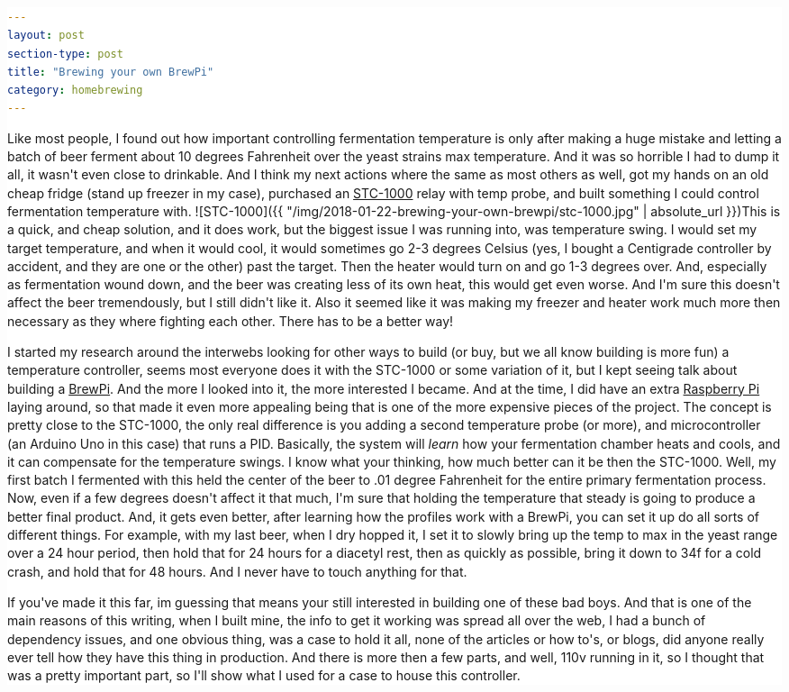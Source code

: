 ```yaml
---
layout: post
section-type: post
title: "Brewing your own BrewPi"
category: homebrewing
---
```


Like most people, I found out how important controlling fermentation temperature is only after making a huge mistake and letting a batch of beer ferment about 10 degrees Fahrenheit over the yeast strains max temperature.  And it was so horrible I had to dump it all, it wasn't even close to drinkable.  And I think my next actions where the same as most others as well, got my hands on an old cheap fridge (stand up freezer in my case), purchased an [STC-1000](https://www.amazon.com/Inkbird-All-Purpose-Temperature-Controller-Fahrenheit/dp/B00OXPE8U6/ref=sr_1_3?ie=UTF8&qid=1516664787&sr=8-3&keywords=stc-1000) relay with temp probe, and built something I could control fermentation temperature with.  ![STC-1000]({{ "/img/2018-01-22-brewing-your-own-brewpi/stc-1000.jpg" | absolute_url }})This is a quick, and cheap solution, and it does work, but the biggest issue I was running into, was temperature swing.  I would set my target temperature, and when it would cool, it would sometimes go 2-3 degrees Celsius (yes, I bought a Centigrade controller by accident, and they are one or the other) past the target.  Then the heater would turn on and go 1-3 degrees over.  And, especially as fermentation wound down, and the beer was creating less of its own heat, this would get even worse.  And I'm sure this doesn't affect the beer tremendously, but I still didn't like it.  Also it seemed like it was making my freezer and heater work much more then necessary as they where fighting each other.  There has to be a better way!

I started my research around the interwebs looking for other ways to build (or buy, but we all know building is more fun) a temperature controller, seems most everyone does it with the STC-1000 or some variation of it, but I kept seeing talk about building a [BrewPi](https://www.brewpi.com/).  And the more I looked into it, the more interested I became.  And at the time, I did have an extra [Raspberry Pi](https://www.raspberrypi.org/) laying around, so that made it even more appealing being that is one of the more expensive pieces of the project.  The concept is pretty close to the STC-1000, the only real difference is you adding a second temperature probe (or more), and microcontroller (an Arduino Uno in this case) that runs a PID.  Basically, the system will _learn_ how your fermentation chamber heats and cools, and it can compensate for the temperature swings.  I know what your thinking, how much better can it be then the STC-1000.  Well, my first batch I fermented with this held the center of the beer to .01 degree Fahrenheit for the entire primary fermentation process.  Now, even if a few degrees doesn't affect it that much, I'm sure that holding the temperature that steady is going to produce a better final product.  And, it gets even better, after learning how the profiles work with a BrewPi, you can set it up do all sorts of different things.  For example, with my last beer, when I dry hopped it, I set it to slowly bring up the temp to max in the yeast range over a 24 hour period, then hold that for 24 hours for a diacetyl rest, then as quickly as possible, bring it down to 34f for a cold crash, and hold that for 48 hours.  And I never have to touch anything for that.

If you've made it this far, im guessing that means your still interested in building one of these bad boys.  And that is one of the main reasons of this writing, when I built mine, the info to get it working was spread all over the web, I had a bunch of dependency issues, and one obvious thing, was a case to hold it all, none of the articles or how to's, or blogs, did anyone really ever tell how they have this thing in production.  And there is more then a few parts, and well, 110v running in it, so I thought that was a pretty important part, so I'll show what I used for a case to house this controller.  
